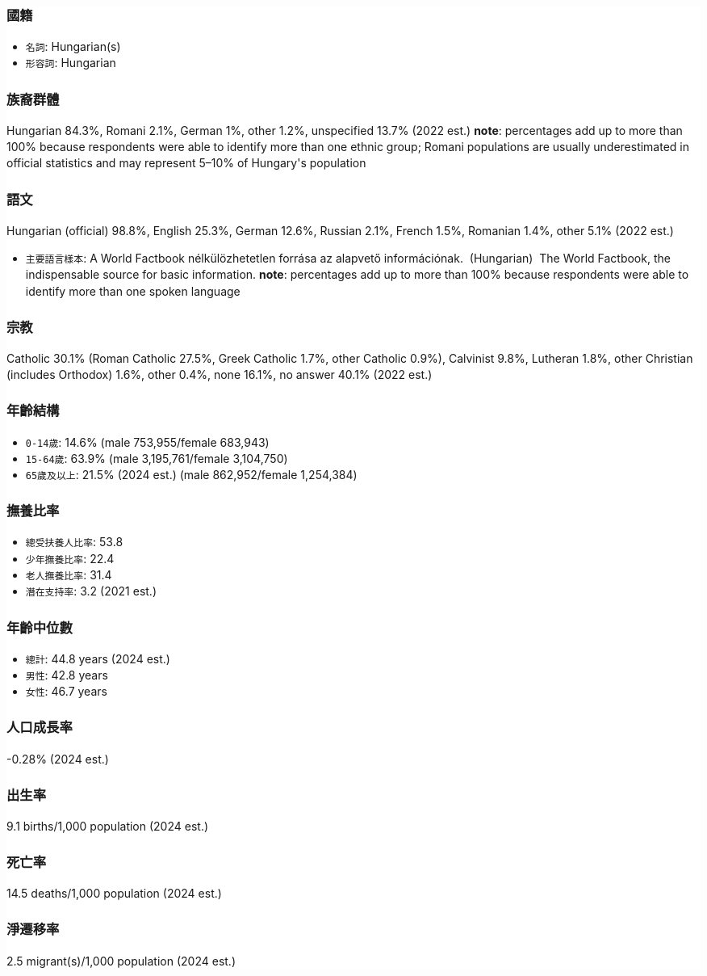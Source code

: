 ### 國籍
- `名詞`: Hungarian(s)
- `形容詞`: Hungarian

### 族裔群體
Hungarian 84.3%, Romani 2.1%, German 1%, other 1.2%, unspecified 13.7% (2022 est.)
**note**:  percentages add up to more than 100% because respondents were able to identify more than one ethnic group; Romani populations are usually underestimated in official statistics and may represent 5–10% of Hungary's population

### 語文
Hungarian (official) 98.8%, English 25.3%, German 12.6%, Russian 2.1%, French 1.5%, Romanian 1.4%, other 5.1% (2022 est.)
- `主要語言樣本`: A World Factbook nélkülözhetetlen forrása az alapvető információnak.  (Hungarian)  The World Factbook, the indispensable source for basic information.
**note**:  percentages add up to more than 100% because respondents were able to identify more than one spoken language

### 宗教
Catholic 30.1% (Roman Catholic 27.5%, Greek Catholic 1.7%, other Catholic 0.9%), Calvinist 9.8%, Lutheran 1.8%, other Christian (includes Orthodox) 1.6%, other 0.4%, none 16.1%, no answer 40.1% (2022 est.)

### 年齡結構
- `0-14歲`: 14.6% (male 753,955/female 683,943)
- `15-64歲`: 63.9% (male 3,195,761/female 3,104,750)
- `65歲及以上`: 21.5% (2024 est.) (male 862,952/female 1,254,384)

### 撫養比率
- `總受扶養人比率`: 53.8
- `少年撫養比率`: 22.4
- `老人撫養比率`: 31.4
- `潛在支持率`: 3.2 (2021 est.)

### 年齡中位數
- `總計`: 44.8 years (2024 est.)
- `男性`: 42.8 years
- `女性`: 46.7 years

### 人口成長率
-0.28% (2024 est.)

### 出生率
9.1 births/1,000 population (2024 est.)

### 死亡率
14.5 deaths/1,000 population (2024 est.)

### 淨遷移率
2.5 migrant(s)/1,000 population (2024 est.)
